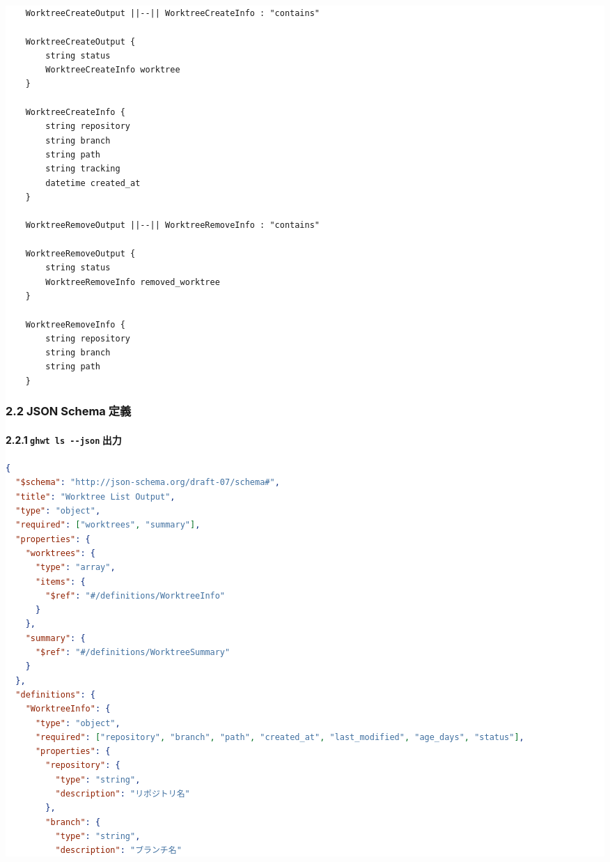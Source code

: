 ```mermaid
    WorktreeCreateOutput ||--|| WorktreeCreateInfo : "contains"
    
    WorktreeCreateOutput {
        string status
        WorktreeCreateInfo worktree
    }
    
    WorktreeCreateInfo {
        string repository
        string branch
        string path
        string tracking
        datetime created_at
    }
    
    WorktreeRemoveOutput ||--|| WorktreeRemoveInfo : "contains"
    
    WorktreeRemoveOutput {
        string status
        WorktreeRemoveInfo removed_worktree
    }
    
    WorktreeRemoveInfo {
        string repository
        string branch
        string path
    }
```

### 2.2 JSON Schema 定義

#### 2.2.1 `ghwt ls --json` 出力

```json
{
  "$schema": "http://json-schema.org/draft-07/schema#",
  "title": "Worktree List Output",
  "type": "object",
  "required": ["worktrees", "summary"],
  "properties": {
    "worktrees": {
      "type": "array",
      "items": {
        "$ref": "#/definitions/WorktreeInfo"
      }
    },
    "summary": {
      "$ref": "#/definitions/WorktreeSummary"
    }
  },
  "definitions": {
    "WorktreeInfo": {
      "type": "object",
      "required": ["repository", "branch", "path", "created_at", "last_modified", "age_days", "status"],
      "properties": {
        "repository": {
          "type": "string",
          "description": "リポジトリ名"
        },
        "branch": {
          "type": "string",
          "description": "ブランチ名"
```